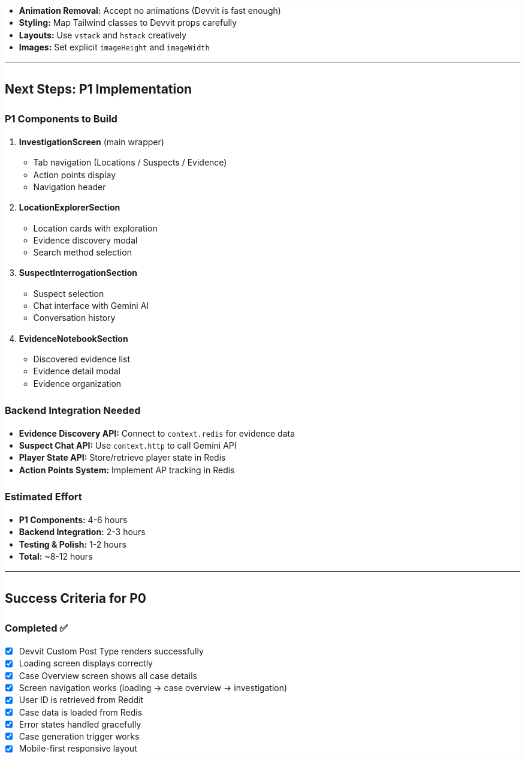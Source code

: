 - **Animation Removal:** Accept no animations (Devvit is fast enough)
- **Styling:** Map Tailwind classes to Devvit props carefully
- **Layouts:** Use `vstack` and `hstack` creatively
- **Images:** Set explicit `imageHeight` and `imageWidth`

---

## Next Steps: P1 Implementation

### P1 Components to Build

1. **InvestigationScreen** (main wrapper)
   - Tab navigation (Locations / Suspects / Evidence)
   - Action points display
   - Navigation header

2. **LocationExplorerSection**
   - Location cards with exploration
   - Evidence discovery modal
   - Search method selection

3. **SuspectInterrogationSection**
   - Suspect selection
   - Chat interface with Gemini AI
   - Conversation history

4. **EvidenceNotebookSection**
   - Discovered evidence list
   - Evidence detail modal
   - Evidence organization

### Backend Integration Needed

- **Evidence Discovery API:** Connect to `context.redis` for evidence data
- **Suspect Chat API:** Use `context.http` to call Gemini API
- **Player State API:** Store/retrieve player state in Redis
- **Action Points System:** Implement AP tracking in Redis

### Estimated Effort

- **P1 Components:** 4-6 hours
- **Backend Integration:** 2-3 hours
- **Testing & Polish:** 1-2 hours
- **Total:** ~8-12 hours

---

## Success Criteria for P0

### Completed ✅

- [x] Devvit Custom Post Type renders successfully
- [x] Loading screen displays correctly
- [x] Case Overview screen shows all case details
- [x] Screen navigation works (loading → case overview → investigation)
- [x] User ID is retrieved from Reddit
- [x] Case data is loaded from Redis
- [x] Error states handled gracefully
- [x] Case generation trigger works
- [x] Mobile-first responsive layout
